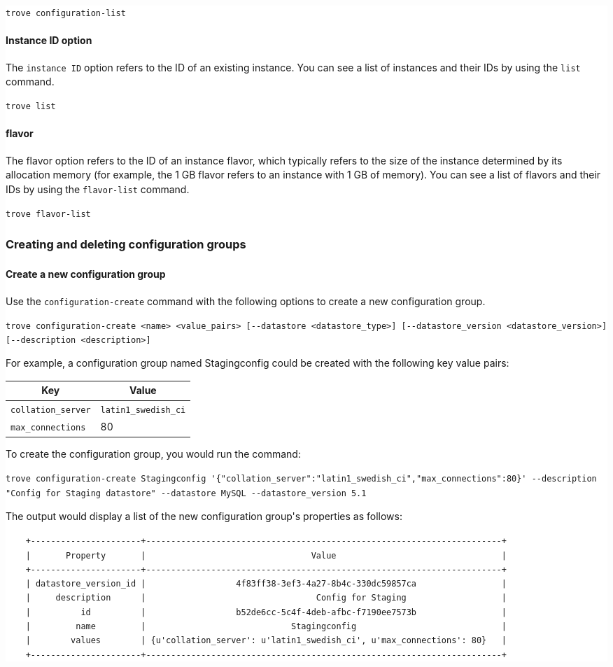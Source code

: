     trove configuration-list

#### Instance ID option

The `instance ID` option refers to the ID of an existing instance. You
can see a list of instances and their IDs by using the `list` command.

    trove list

#### flavor

The flavor option refers to the ID of an instance flavor, which
typically refers to the size of the instance determined by its
allocation memory (for example, the 1 GB flavor refers to an instance
with 1 GB of memory). You can see a list of flavors and their IDs by
using the `flavor-list` command.

    trove flavor-list

### Creating and deleting configuration groups

#### Create a new configuration group

Use the `configuration-create` command with the following options to
create a new configuration group.

    trove configuration-create <name> <value_pairs> [--datastore <datastore_type>] [--datastore_version <datastore_version>] [--description <description>]

For example, a configuration group named Stagingconfig could be created
with the following key value pairs:

| Key                | Value               |
|--------------------|---------------------|
| `collation_server` | `latin1_swedish_ci` |
| `max_connections`  | 80                  |

To create the configuration group, you would run the command:

    trove configuration-create Stagingconfig '{"collation_server":"latin1_swedish_ci","max_connections":80}' --description "Config for Staging datastore" --datastore MySQL --datastore_version 5.1

The output would display a list of the new configuration group's
properties as follows:

        +----------------------+-----------------------------------------------------------------------+
        |       Property       |                                 Value                                 |
        +----------------------+-----------------------------------------------------------------------+
        | datastore_version_id |                  4f83ff38-3ef3-4a27-8b4c-330dc59857ca                 |
        |     description      |                                  Config for Staging                   |
        |          id          |                  b52de6cc-5c4f-4deb-afbc-f7190ee7573b                 |
        |         name         |                             Stagingconfig                             |
        |        values        | {u'collation_server': u'latin1_swedish_ci', u'max_connections': 80}   |
        +----------------------+-----------------------------------------------------------------------+
